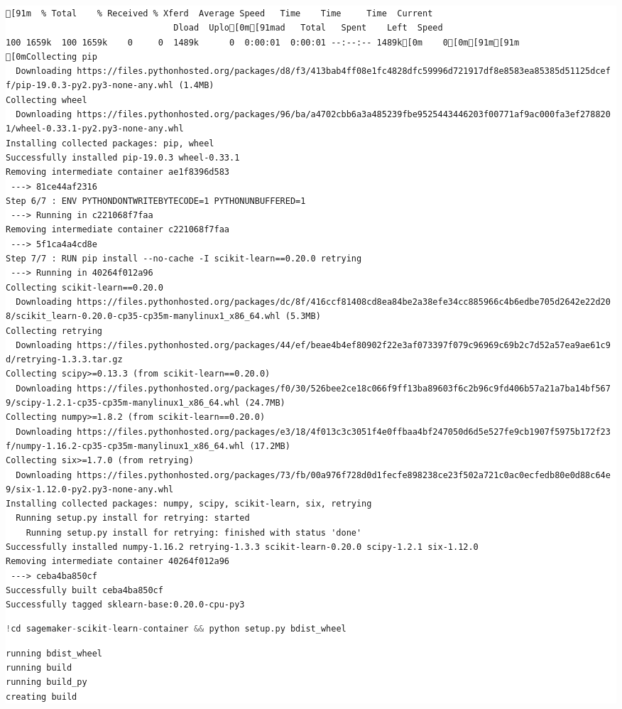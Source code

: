     [91m  % Total    % Received % Xferd  Average Speed   Time    Time     Time  Current
                                     Dload  Uplo[0m[91mad   Total   Spent    Left  Speed
    100 1659k  100 1659k    0     0  1489k      0  0:00:01  0:00:01 --:--:-- 1489k[0m    0[0m[91m[91m
    [0mCollecting pip
      Downloading https://files.pythonhosted.org/packages/d8/f3/413bab4ff08e1fc4828dfc59996d721917df8e8583ea85385d51125dceff/pip-19.0.3-py2.py3-none-any.whl (1.4MB)
    Collecting wheel
      Downloading https://files.pythonhosted.org/packages/96/ba/a4702cbb6a3a485239fbe9525443446203f00771af9ac000fa3ef2788201/wheel-0.33.1-py2.py3-none-any.whl
    Installing collected packages: pip, wheel
    Successfully installed pip-19.0.3 wheel-0.33.1
    Removing intermediate container ae1f8396d583
     ---> 81ce44af2316
    Step 6/7 : ENV PYTHONDONTWRITEBYTECODE=1 PYTHONUNBUFFERED=1
     ---> Running in c221068f7faa
    Removing intermediate container c221068f7faa
     ---> 5f1ca4a4cd8e
    Step 7/7 : RUN pip install --no-cache -I scikit-learn==0.20.0 retrying
     ---> Running in 40264f012a96
    Collecting scikit-learn==0.20.0
      Downloading https://files.pythonhosted.org/packages/dc/8f/416ccf81408cd8ea84be2a38efe34cc885966c4b6edbe705d2642e22d208/scikit_learn-0.20.0-cp35-cp35m-manylinux1_x86_64.whl (5.3MB)
    Collecting retrying
      Downloading https://files.pythonhosted.org/packages/44/ef/beae4b4ef80902f22e3af073397f079c96969c69b2c7d52a57ea9ae61c9d/retrying-1.3.3.tar.gz
    Collecting scipy>=0.13.3 (from scikit-learn==0.20.0)
      Downloading https://files.pythonhosted.org/packages/f0/30/526bee2ce18c066f9ff13ba89603f6c2b96c9fd406b57a21a7ba14bf5679/scipy-1.2.1-cp35-cp35m-manylinux1_x86_64.whl (24.7MB)
    Collecting numpy>=1.8.2 (from scikit-learn==0.20.0)
      Downloading https://files.pythonhosted.org/packages/e3/18/4f013c3c3051f4e0ffbaa4bf247050d6d5e527fe9cb1907f5975b172f23f/numpy-1.16.2-cp35-cp35m-manylinux1_x86_64.whl (17.2MB)
    Collecting six>=1.7.0 (from retrying)
      Downloading https://files.pythonhosted.org/packages/73/fb/00a976f728d0d1fecfe898238ce23f502a721c0ac0ecfedb80e0d88c64e9/six-1.12.0-py2.py3-none-any.whl
    Installing collected packages: numpy, scipy, scikit-learn, six, retrying
      Running setup.py install for retrying: started
        Running setup.py install for retrying: finished with status 'done'
    Successfully installed numpy-1.16.2 retrying-1.3.3 scikit-learn-0.20.0 scipy-1.2.1 six-1.12.0
    Removing intermediate container 40264f012a96
     ---> ceba4ba850cf
    Successfully built ceba4ba850cf
    Successfully tagged sklearn-base:0.20.0-cpu-py3



```python
!cd sagemaker-scikit-learn-container && python setup.py bdist_wheel
```

    running bdist_wheel
    running build
    running build_py
    creating build
